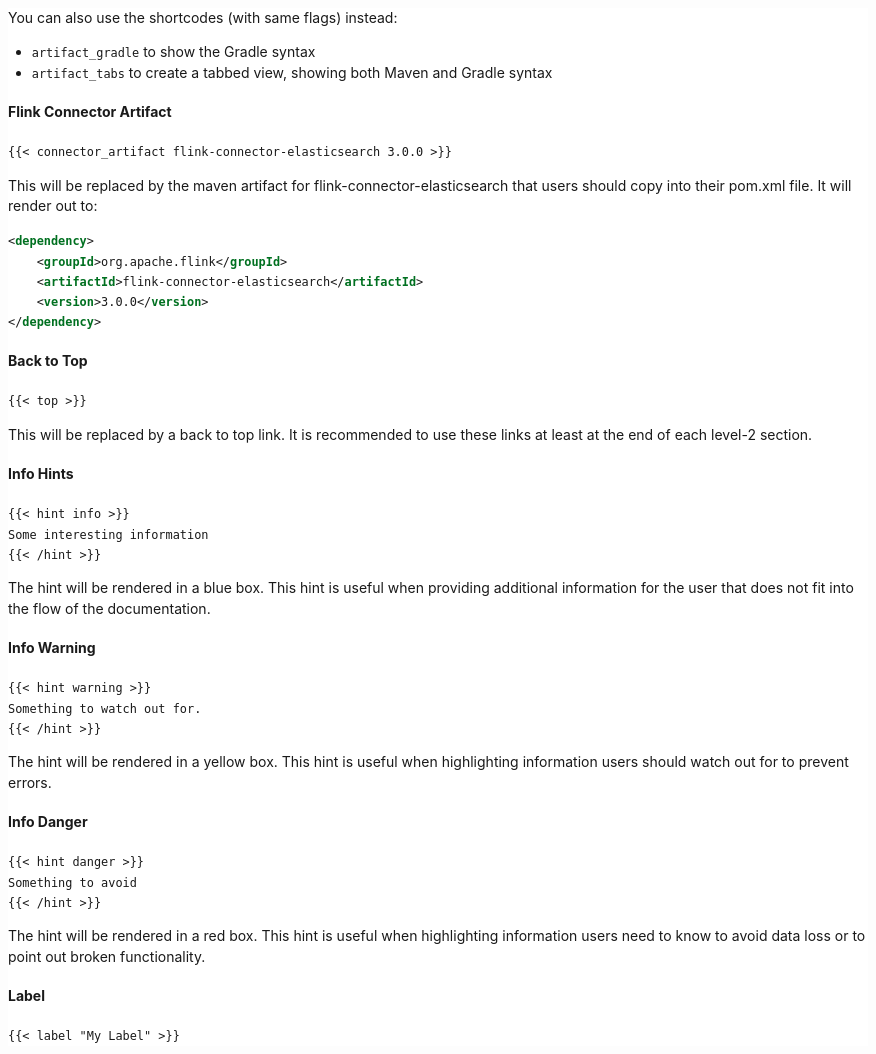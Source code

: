 You can also use the shortcodes (with same flags) instead:

* `artifact_gradle` to show the Gradle syntax
* `artifact_tabs` to create a tabbed view, showing both Maven and Gradle syntax

#### Flink Connector Artifact

    {{< connector_artifact flink-connector-elasticsearch 3.0.0 >}}

This will be replaced by the maven artifact for flink-connector-elasticsearch that users should copy into their pom.xml file. It will render out to:

```xml
<dependency>
    <groupId>org.apache.flink</groupId>
    <artifactId>flink-connector-elasticsearch</artifactId>
    <version>3.0.0</version>
</dependency>
```

#### Back to Top

	{{< top >}}

This will be replaced by a back to top link. It is recommended to use these links at least at the end of each level-2 section.

#### Info Hints

	{{< hint info >}}
	Some interesting information
	{{< /hint >}}

The hint will be rendered in a blue box. This hint is useful when providing 
additional information for the user that does not fit into the flow of the documentation.

#### Info Warning 

    {{< hint warning >}}
    Something to watch out for. 
    {{< /hint >}}

The hint will be rendered in a yellow box. This hint is useful when highlighting
information users should watch out for to prevent errors. 

#### Info Danger

    {{< hint danger >}}
    Something to avoid
    {{< /hint >}}

The hint will be rendered in a red box. This hint is useful when highlighting
information users need to know to avoid data loss or to point out broken
functionality. 

#### Label

    {{< label "My Label" >}}

